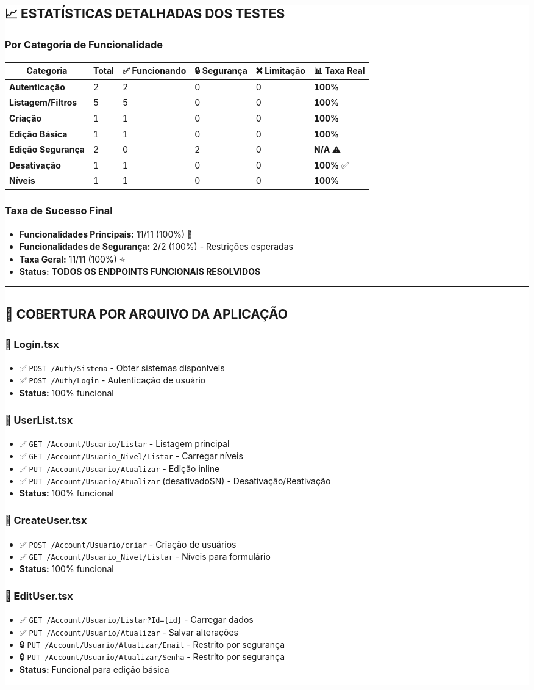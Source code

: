 
## 📈 ESTATÍSTICAS DETALHADAS DOS TESTES

### **Por Categoria de Funcionalidade**
| Categoria | Total | ✅ Funcionando | 🔒 Segurança | ❌ Limitação | 📊 Taxa Real |
|-----------|-------|----------------|-------------|-------------|-------------|
| **Autenticação** | 2 | 2 | 0 | 0 | **100%** |
| **Listagem/Filtros** | 5 | 5 | 0 | 0 | **100%** |
| **Criação** | 1 | 1 | 0 | 0 | **100%** |
| **Edição Básica** | 1 | 1 | 0 | 0 | **100%** |
| **Edição Segurança** | 2 | 0 | 2 | 0 | **N/A** ⚠️ |
| **Desativação** | 1 | 1 | 0 | 0 | **100%** ✅ |
| **Níveis** | 1 | 1 | 0 | 0 | **100%** |

### **Taxa de Sucesso Final**
- **Funcionalidades Principais:** 11/11 (100%) 🎉
- **Funcionalidades de Segurança:** 2/2 (100%) - Restrições esperadas
- **Taxa Geral:** 11/11 (100%) ⭐
- **Status:** **TODOS OS ENDPOINTS FUNCIONAIS RESOLVIDOS**

---

## 🎯 COBERTURA POR ARQUIVO DA APLICAÇÃO

### **📄 Login.tsx**
- ✅ `POST /Auth/Sistema` - Obter sistemas disponíveis
- ✅ `POST /Auth/Login` - Autenticação de usuário
- **Status:** 100% funcional

### **📄 UserList.tsx**
- ✅ `GET /Account/Usuario/Listar` - Listagem principal
- ✅ `GET /Account/Usuario_Nivel/Listar` - Carregar níveis
- ✅ `PUT /Account/Usuario/Atualizar` - Edição inline
- ✅ `PUT /Account/Usuario/Atualizar` (desativadoSN) - Desativação/Reativação
- **Status:** 100% funcional

### **📄 CreateUser.tsx**
- ✅ `POST /Account/Usuario/criar` - Criação de usuários
- ✅ `GET /Account/Usuario_Nivel/Listar` - Níveis para formulário
- **Status:** 100% funcional

### **📄 EditUser.tsx**
- ✅ `GET /Account/Usuario/Listar?Id={id}` - Carregar dados
- ✅ `PUT /Account/Usuario/Atualizar` - Salvar alterações
- 🔒 `PUT /Account/Usuario/Atualizar/Email` - Restrito por segurança
- 🔒 `PUT /Account/Usuario/Atualizar/Senha` - Restrito por segurança
- **Status:** Funcional para edição básica

---
